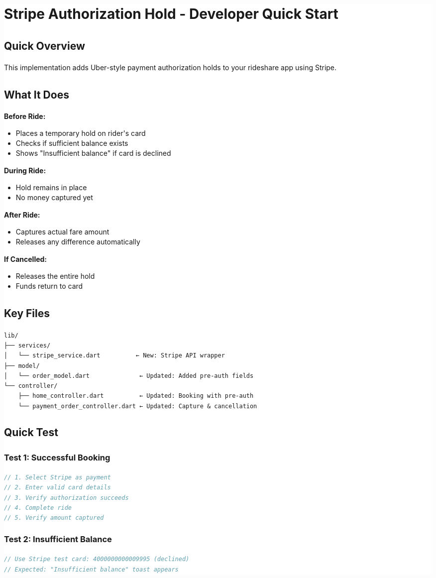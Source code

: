# Stripe Authorization Hold - Developer Quick Start

## Quick Overview

This implementation adds Uber-style payment authorization holds to your rideshare app using Stripe.

## What It Does

**Before Ride:**
- Places a temporary hold on rider's card
- Checks if sufficient balance exists
- Shows "Insufficient balance" if card is declined

**During Ride:**
- Hold remains in place
- No money captured yet

**After Ride:**
- Captures actual fare amount
- Releases any difference automatically

**If Cancelled:**
- Releases the entire hold
- Funds return to card

## Key Files

```
lib/
├── services/
│   └── stripe_service.dart          ← New: Stripe API wrapper
├── model/
│   └── order_model.dart              ← Updated: Added pre-auth fields
└── controller/
    ├── home_controller.dart          ← Updated: Booking with pre-auth
    └── payment_order_controller.dart ← Updated: Capture & cancellation
```

## Quick Test

### Test 1: Successful Booking
```dart
// 1. Select Stripe as payment
// 2. Enter valid card details
// 3. Verify authorization succeeds
// 4. Complete ride
// 5. Verify amount captured
```

### Test 2: Insufficient Balance
```dart
// Use Stripe test card: 4000000000009995 (declined)
// Expected: "Insufficient balance" toast appears
```
